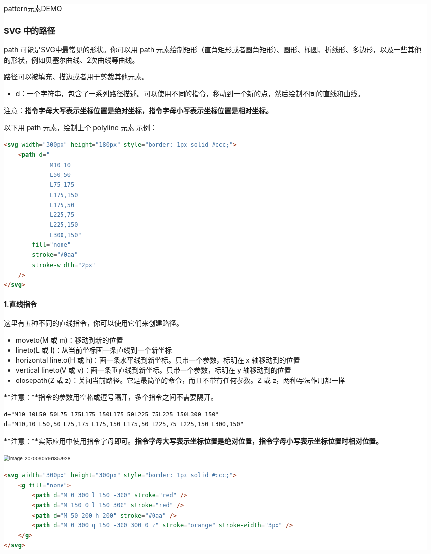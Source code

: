 ```html
```

[pattern元素DEMO](https://1927344728.github.io/frontend-knowledge/demo/26-svg.html?type=27)



### SVG 中的路径

 path 可能是SVG中最常见的形状。你可以用 path 元素绘制矩形（直角矩形或者圆角矩形）、圆形、椭圆、折线形、多边形，以及一些其他的形状，例如贝塞尔曲线、2次曲线等曲线。

路径可以被填充、描边或者用于剪裁其他元素。

* d：一个字符串，包含了一系列路径描述。可以使用不同的指令，移动到一个新的点，然后绘制不同的直线和曲线。

注意：**指令字母大写表示坐标位置是绝对坐标，指令字母小写表示坐标位置是相对坐标。**

以下用 path 元素，绘制上个 polyline 元素 示例：

```html
<svg width="300px" height="180px" style="border: 1px solid #ccc;">
    <path d="
             M10,10
             L50,50
             L75,175
             L175,150
             L175,50
             L225,75
             L225,150
             L300,150"
		fill="none"
		stroke="#0aa"
		stroke-width="2px"
	/>
</svg>
```

#### 1.直线指令

这里有五种不同的直线指令，你可以使用它们来创建路径。

* moveto(M 或 m)：移动到新的位置
* lineto(L 或 l)：从当前坐标画一条直线到一个新坐标
* horizontal lineto(H 或 h)：画一条水平线到新坐标。只带一个参数，标明在 x 轴移动到的位置
* vertical lineto(V 或 v)：画一条垂直线到新坐标。只带一个参数，标明在 y 轴移动到的位置
* closepath(Z 或 z)：关闭当前路径。它是最简单的命令，而且不带有任何参数。Z 或 z，两种写法作用都一样

**注意：**指令的参数用空格或逗号隔开，多个指令之间不需要隔开。

```html
d="M10 10L50 50L75 175L175 150L175 50L225 75L225 150L300 150"
d="M10,10 L50,50 L75,175 L175,150 L175,50 L225,75 L225,150 L300,150"
```

**注意：**实际应用中使用指令字母即可。**指令字母大写表示坐标位置是绝对位置，指令字母小写表示坐标位置时相对位置。**

<img src="https://my-files-1259410276.cos.ap-chengdu.myqcloud.com/md/images/js/image-20200905161857928.png" alt="image-20200905161857928" style="zoom:67%;" />

```html
<svg width="300px" height="300px" style="border: 1px solid #ccc;">
    <g fill="none">
        <path d="M 0 300 l 150 -300" stroke="red" />
        <path d="M 150 0 l 150 300" stroke="red" />
        <path d="M 50 200 h 200" stroke="#0aa" />
        <path d="M 0 300 q 150 -300 300 0 z" stroke="orange" stroke-width="3px" />
    </g>
</svg>
```
